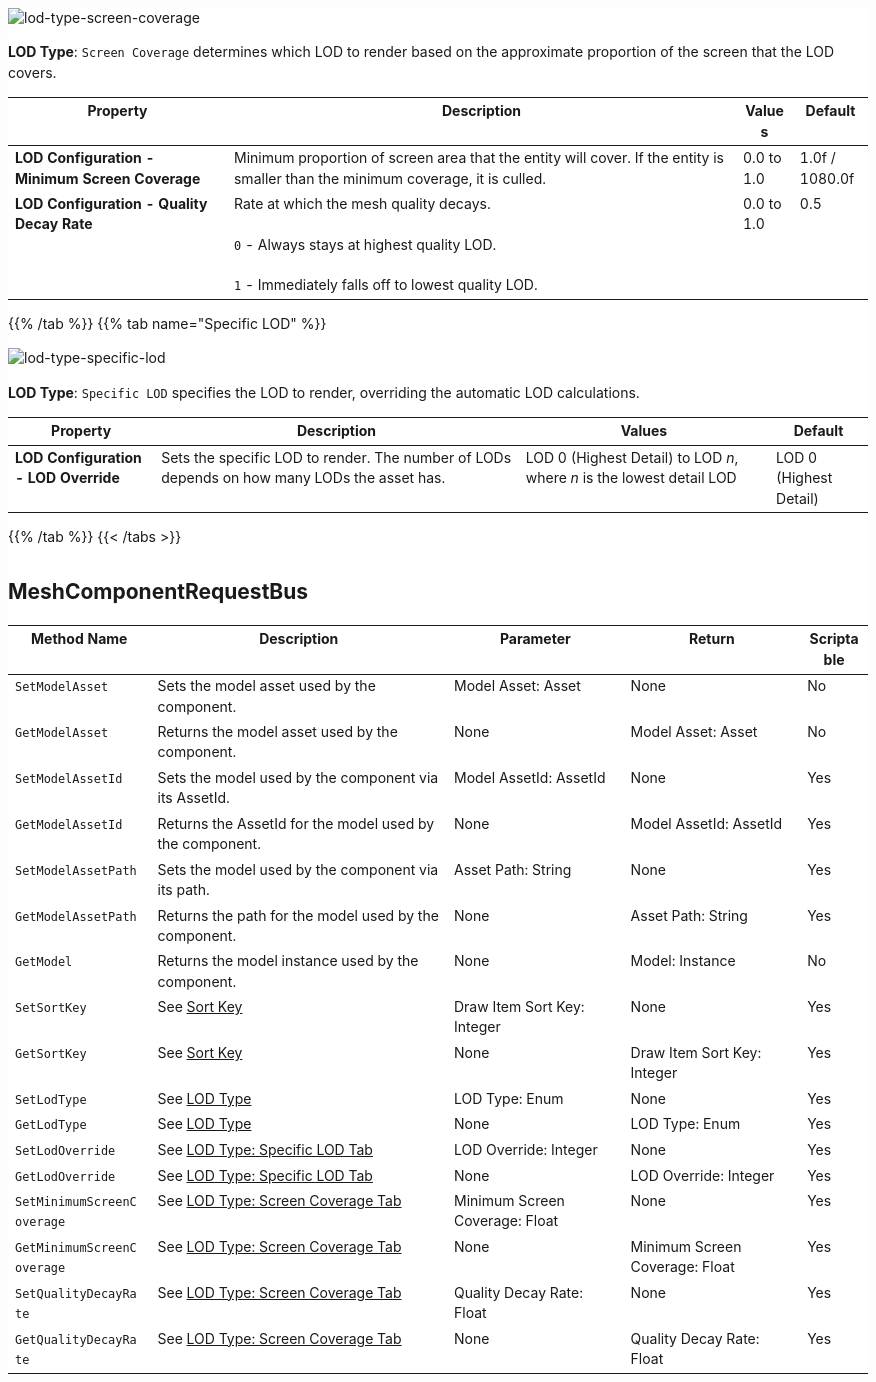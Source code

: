 ![lod-type-screen-coverage](/images/user-guide/components/reference/atom/mesh/lod-type-ui/mesh-screen-coverage.png)

**LOD Type**: `Screen Coverage` determines which LOD to render based on the approximate proportion of the screen that the LOD covers.

| Property | Description | Values | Default |
|-|-|-|-|
| **LOD Configuration - Minimum Screen Coverage** | Minimum proportion of screen area that the entity will cover. If the entity is smaller than the minimum coverage, it is culled. | 0.0 to 1.0 | 1.0f / 1080.0f |
| **LOD Configuration - Quality Decay Rate** | Rate at which the mesh quality decays. <br><br>`0` - Always stays at highest quality LOD. <br><br>`1` - Immediately falls off to lowest quality LOD. | 0.0 to 1.0 | 0.5 |

{{% /tab %}}
{{% tab name="Specific LOD" %}}

![lod-type-specific-lod](/images/user-guide/components/reference/atom/mesh/lod-type-ui/mesh-specific-lod.png)

**LOD Type**: `Specific LOD` specifies the LOD to render, overriding the automatic LOD calculations.

| Property | Description | Values | Default |
|-|-|-|-|
| **LOD Configuration - LOD Override** | Sets the specific LOD to render. The number of LODs depends on how many LODs the asset has. | LOD 0 (Highest Detail) to LOD *n*, where *n* is the lowest detail LOD | LOD 0 (Highest Detail) |

{{% /tab %}}
{{< /tabs >}}

## MeshComponentRequestBus

| Method Name | Description | Parameter | Return | Scriptable |
|-|-|-|-|-|
| `SetModelAsset` | Sets the model asset used by the component. | Model Asset: Asset<T> | None | No |
| `GetModelAsset` | Returns the model asset used by the component. | None | Model Asset: Asset<T> | No |
| `SetModelAssetId` | Sets the model used by the component via its AssetId. | Model AssetId: AssetId | None | Yes |
| `GetModelAssetId` | Returns the AssetId for the model used by the component. | None | Model AssetId: AssetId | Yes |
| `SetModelAssetPath` | Sets the model used by the component via its path. | Asset Path: String | None | Yes |
| `GetModelAssetPath` | Returns the path for the model used by the component. | None | Asset Path: String | Yes |
| `GetModel` | Returns the model instance used by the component. | None | Model: Instance<T> | No |
| `SetSortKey` | See [Sort Key](#mesh-component-properties) | Draw Item Sort Key: Integer | None | Yes |
| `GetSortKey` | See [Sort Key](#mesh-component-properties) | None | Draw Item Sort Key: Integer | Yes |
| `SetLodType` | See [LOD Type](#lod-type) | LOD Type: Enum | None | Yes |
| `GetLodType` | See [LOD Type](#lod-type) | None | LOD Type: Enum | Yes |
| `SetLodOverride` | See [LOD Type: Specific LOD Tab](#lod-type) | LOD Override: Integer | None | Yes |
| `GetLodOverride` | See [LOD Type: Specific LOD Tab](#lod-type) | None | LOD Override: Integer | Yes |
| `SetMinimumScreenCoverage` | See [LOD Type: Screen Coverage Tab](#lod-type) | Minimum Screen Coverage: Float | None | Yes |
| `GetMinimumScreenCoverage` | See [LOD Type: Screen Coverage Tab](#lod-type) | None | Minimum Screen Coverage: Float | Yes |
| `SetQualityDecayRate` | See [LOD Type: Screen Coverage Tab](#lod-type) | Quality Decay Rate: Float | None | Yes |
| `GetQualityDecayRate` | See [LOD Type: Screen Coverage Tab](#lod-type) | None | Quality Decay Rate: Float | Yes |